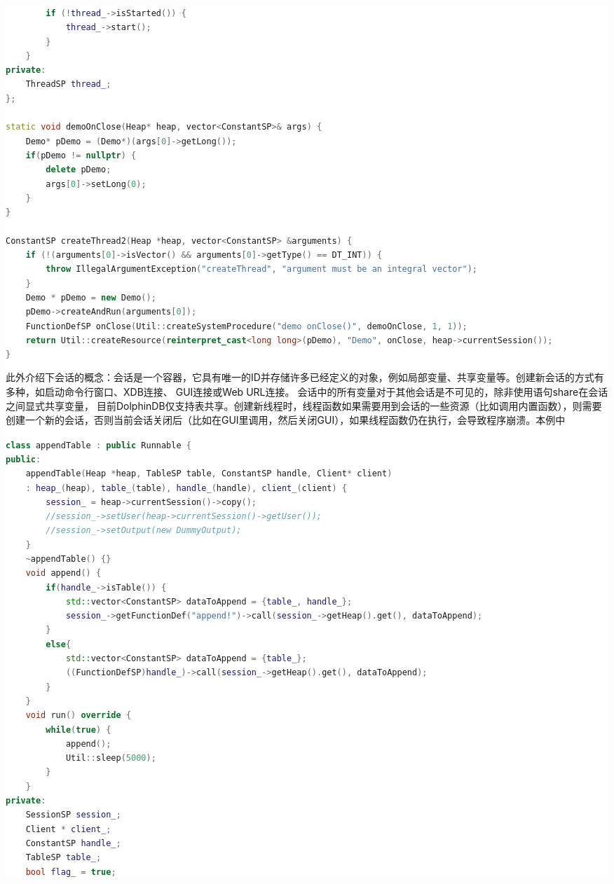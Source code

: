 ```c++
        if (!thread_->isStarted()) {
            thread_->start();
        }
    }
private:
    ThreadSP thread_;
};

static void demoOnClose(Heap* heap, vector<ConstantSP>& args) {
    Demo* pDemo = (Demo*)(args[0]->getLong());
    if(pDemo != nullptr) {
        delete pDemo;
        args[0]->setLong(0);
    }
}

ConstantSP createThread2(Heap *heap, vector<ConstantSP> &arguments) {
    if (!(arguments[0]->isVector() && arguments[0]->getType() == DT_INT)) {
        throw IllegalArgumentException("createThread", "argument must be an integral vector");
    }
    Demo * pDemo = new Demo();
    pDemo->createAndRun(arguments[0]);
    FunctionDefSP onClose(Util::createSystemProcedure("demo onClose()", demoOnClose, 1, 1));
    return Util::createResource(reinterpret_cast<long long>(pDemo), "Demo", onClose, heap->currentSession());
}
```

此外介绍下会话的概念：会话是一个容器，它具有唯一的ID并存储许多已经定义的对象，例如局部变量、共享变量等。创建新会话的方式有多种，如启动命令行窗口、XDB连接、 GUI连接或Web URL连接。 会话中的所有变量对于其他会话是不可见的，除非使用语句share在会话之间显式共享变量， 目前DolphinDB仅支持表共享。创建新线程时，线程函数如果需要用到会话的一些资源（比如调用内置函数），则需要创建一个新的会话，否则当前会话关闭后（比如在GUI里调用，然后关闭GUI），如果线程函数仍在执行，会导致程序崩溃。本例中

```c++
class appendTable : public Runnable {
public:
    appendTable(Heap *heap, TableSP table, ConstantSP handle, Client* client) 
    : heap_(heap), table_(table), handle_(handle), client_(client) {
        session_ = heap->currentSession()->copy();
        //session_->setUser(heap->currentSession()->getUser());
        //session_->setOutput(new DummyOutput);
    }
    ~appendTable() {}
    void append() {
        if(handle_->isTable()) {
            std::vector<ConstantSP> dataToAppend = {table_, handle_};
            session_->getFunctionDef("append!")->call(session_->getHeap().get(), dataToAppend);
        }
        else{
            std::vector<ConstantSP> dataToAppend = {table_};
            ((FunctionDefSP)handle_)->call(session_->getHeap().get(), dataToAppend);
        }
    }
    void run() override {
        while(true) {
            append();
            Util::sleep(5000);
        }
    }
private:
    SessionSP session_;
    Client * client_;
    ConstantSP handle_;
    TableSP table_;
    bool flag_ = true;
```